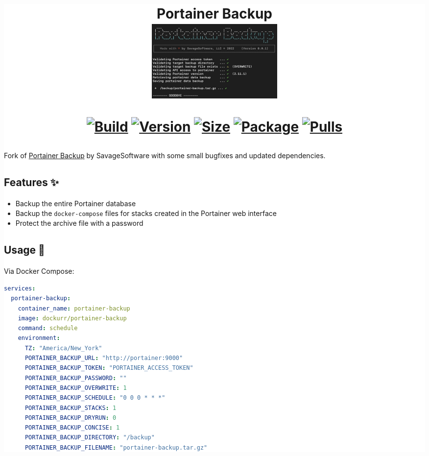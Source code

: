 <h1 align="center">Portainer Backup<br />
<div align="center">
<a href="https://github.com/dockur/portainer-backup"><img src="https://raw.githubusercontent.com/dockur/portainer-backup/master/.github/logo.jpg" title="Screenshot" style="max-width:100%;" width="256" /></a>
</div>
<div align="center">

[![Build]][build_url]
[![Version]][tag_url]
[![Size]][tag_url]
[![Package]][pkg_url]
[![Pulls]][hub_url]

</div></h1>

Fork of [Portainer Backup](https://github.com/SavageSoftware/portainer-backup) by SavageSoftware with some small bugfixes and updated dependencies.

## Features ✨

  - Backup the entire Portainer database
  - Backup the `docker-compose` files for stacks created in the Portainer web interface
  - Protect the archive file with a password

## Usage  🐳

Via Docker Compose:

```yaml
services:
  portainer-backup:
    container_name: portainer-backup
    image: dockurr/portainer-backup
    command: schedule
    environment:
      TZ: "America/New_York"
      PORTAINER_BACKUP_URL: "http://portainer:9000"
      PORTAINER_BACKUP_TOKEN: "PORTAINER_ACCESS_TOKEN"
      PORTAINER_BACKUP_PASSWORD: ""
      PORTAINER_BACKUP_OVERWRITE: 1
      PORTAINER_BACKUP_SCHEDULE: "0 0 0 * * *"
      PORTAINER_BACKUP_STACKS: 1
      PORTAINER_BACKUP_DRYRUN: 0
      PORTAINER_BACKUP_CONCISE: 1
      PORTAINER_BACKUP_DIRECTORY: "/backup"
      PORTAINER_BACKUP_FILENAME: "portainer-backup.tar.gz"
```

[build_url]: https://github.com/dockur/portainer-backup/
[hub_url]: https://hub.docker.com/r/dockurr/portainer-backup/
[tag_url]: https://hub.docker.com/r/dockurr/portainer-backup/tags
[pkg_url]: https://github.com/dockur/portainer-backup/pkgs/container/portainer-backup
[Build]: https://github.com/dockur/portainer-backup/actions/workflows/build.yml/badge.svg
[Size]: https://img.shields.io/docker/image-size/dockurr/portainer-backup/latest?color=066da5&label=size
[Pulls]: https://img.shields.io/docker/pulls/dockurr/portainer-backup.svg?style=flat&label=pulls&logo=docker
[Version]: https://img.shields.io/docker/v/dockurr/portainer-backup/latest?arch=amd64&sort=semver&color=066da5
[Package]: https://img.shields.io/badge/dynamic/json?url=https%3A%2F%2Fipitio.github.io%2Fbackage%2Fdockur%2Fportainer-backup%2Fportainer-backup.json&query=%24.downloads&logo=github&style=flat&color=066da5&label=pulls